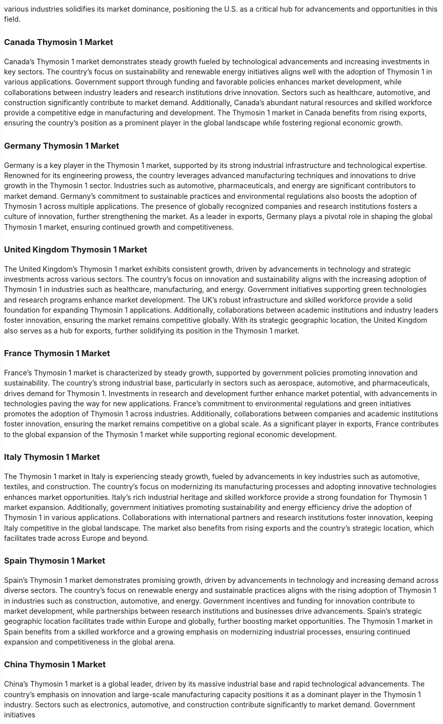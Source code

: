 various industries solidifies its market dominance, positioning the U.S. as a critical hub for advancements and opportunities in this field.</p><h3>Canada Thymosin  1 Market</h3><p>Canada&rsquo;s Thymosin  1 market demonstrates steady growth fueled by technological advancements and increasing investments in key sectors. The country&rsquo;s focus on sustainability and renewable energy initiatives aligns well with the adoption of Thymosin  1 in various applications. Government support through funding and favorable policies enhances market development, while collaborations between industry leaders and research institutions drive innovation. Sectors such as healthcare, automotive, and construction significantly contribute to market demand. Additionally, Canada&rsquo;s abundant natural resources and skilled workforce provide a competitive edge in manufacturing and development. The Thymosin  1 market in Canada benefits from rising exports, ensuring the country&rsquo;s position as a prominent player in the global landscape while fostering regional economic growth.</p><h3>Germany Thymosin  1 Market</h3><p>Germany is a key player in the Thymosin  1 market, supported by its strong industrial infrastructure and technological expertise. Renowned for its engineering prowess, the country leverages advanced manufacturing techniques and innovations to drive growth in the Thymosin  1 sector. Industries such as automotive, pharmaceuticals, and energy are significant contributors to market demand. Germany&rsquo;s commitment to sustainable practices and environmental regulations also boosts the adoption of Thymosin  1 across multiple applications. The presence of globally recognized companies and research institutions fosters a culture of innovation, further strengthening the market. As a leader in exports, Germany plays a pivotal role in shaping the global Thymosin  1 market, ensuring continued growth and competitiveness.</p><h3>United Kingdom Thymosin  1 Market</h3><p>The United Kingdom&rsquo;s Thymosin  1 market exhibits consistent growth, driven by advancements in technology and strategic investments across various sectors. The country&rsquo;s focus on innovation and sustainability aligns with the increasing adoption of Thymosin  1 in industries such as healthcare, manufacturing, and energy. Government initiatives supporting green technologies and research programs enhance market development. The UK&rsquo;s robust infrastructure and skilled workforce provide a solid foundation for expanding Thymosin  1 applications. Additionally, collaborations between academic institutions and industry leaders foster innovation, ensuring the market remains competitive globally. With its strategic geographic location, the United Kingdom also serves as a hub for exports, further solidifying its position in the Thymosin  1 market.</p><h3>France Thymosin  1 Market</h3><p>France&rsquo;s Thymosin  1 market is characterized by steady growth, supported by government policies promoting innovation and sustainability. The country&rsquo;s strong industrial base, particularly in sectors such as aerospace, automotive, and pharmaceuticals, drives demand for Thymosin  1. Investments in research and development further enhance market potential, with advancements in technologies paving the way for new applications. France&rsquo;s commitment to environmental regulations and green initiatives promotes the adoption of Thymosin  1 across industries. Additionally, collaborations between companies and academic institutions foster innovation, ensuring the market remains competitive on a global scale. As a significant player in exports, France contributes to the global expansion of the Thymosin  1 market while supporting regional economic development.</p><h3>Italy Thymosin  1 Market</h3><p>The Thymosin  1 market in Italy is experiencing steady growth, fueled by advancements in key industries such as automotive, textiles, and construction. The country&rsquo;s focus on modernizing its manufacturing processes and adopting innovative technologies enhances market opportunities. Italy&rsquo;s rich industrial heritage and skilled workforce provide a strong foundation for Thymosin  1 market expansion. Additionally, government initiatives promoting sustainability and energy efficiency drive the adoption of Thymosin  1 in various applications. Collaborations with international partners and research institutions foster innovation, keeping Italy competitive in the global landscape. The market also benefits from rising exports and the country&rsquo;s strategic location, which facilitates trade across Europe and beyond.</p><h3>Spain Thymosin  1 Market</h3><p>Spain&rsquo;s Thymosin  1 market demonstrates promising growth, driven by advancements in technology and increasing demand across diverse sectors. The country&rsquo;s focus on renewable energy and sustainable practices aligns with the rising adoption of Thymosin  1 in industries such as construction, automotive, and energy. Government incentives and funding for innovation contribute to market development, while partnerships between research institutions and businesses drive advancements. Spain&rsquo;s strategic geographic location facilitates trade within Europe and globally, further boosting market opportunities. The Thymosin  1 market in Spain benefits from a skilled workforce and a growing emphasis on modernizing industrial processes, ensuring continued expansion and competitiveness in the global arena.</p><h3>China Thymosin  1 Market</h3><p>China&rsquo;s Thymosin  1 market is a global leader, driven by its massive industrial base and rapid technological advancements. The country&rsquo;s emphasis on innovation and large-scale manufacturing capacity positions it as a dominant player in the Thymosin  1 industry. Sectors such as electronics, automotive, and construction contribute significantly to market demand. Government initiatives